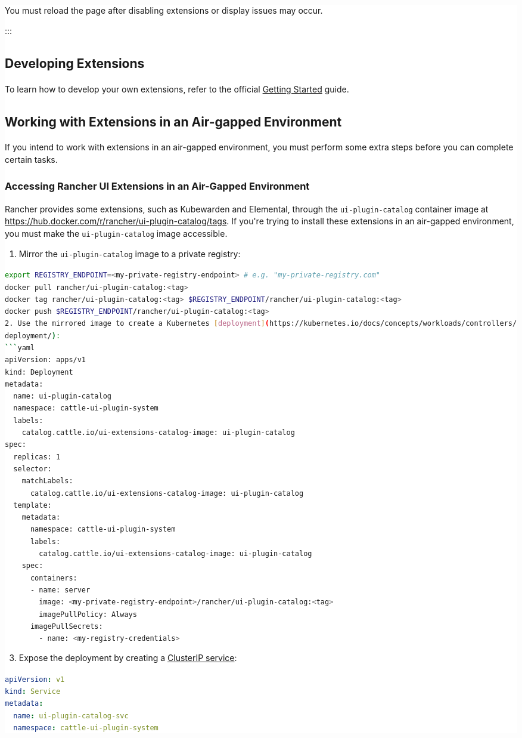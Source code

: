 You must reload the page after disabling extensions or display issues may occur.

:::

## Developing Extensions

To learn how to develop your own extensions, refer to the official [Getting Started](https://rancher.github.io/dashboard/extensions/extensions-getting-started) guide.

## Working with Extensions in an Air-gapped Environment

If you intend to work with extensions in an air-gapped environment, you must perform some extra steps before you can complete certain tasks.

### Accessing Rancher UI Extensions in an Air-Gapped Environment

Rancher provides some extensions, such as Kubewarden and Elemental, through the `ui-plugin-catalog` container image at https://hub.docker.com/r/rancher/ui-plugin-catalog/tags. If you're trying to install these extensions in an air-gapped environment, you must make the `ui-plugin-catalog` image accessible.

1. Mirror the `ui-plugin-catalog` image to a private registry:

  ```bash
  export REGISTRY_ENDPOINT=<my-private-registry-endpoint> # e.g. "my-private-registry.com"
  docker pull rancher/ui-plugin-catalog:<tag>
  docker tag rancher/ui-plugin-catalog:<tag> $REGISTRY_ENDPOINT/rancher/ui-plugin-catalog:<tag>
  docker push $REGISTRY_ENDPOINT/rancher/ui-plugin-catalog:<tag>
2. Use the mirrored image to create a Kubernetes [deployment](https://kubernetes.io/docs/concepts/workloads/controllers/deployment/):
  ```yaml
  apiVersion: apps/v1
  kind: Deployment
  metadata:
    name: ui-plugin-catalog
    namespace: cattle-ui-plugin-system
    labels:
      catalog.cattle.io/ui-extensions-catalog-image: ui-plugin-catalog
  spec:
    replicas: 1
    selector:
      matchLabels:
        catalog.cattle.io/ui-extensions-catalog-image: ui-plugin-catalog
    template:
      metadata:
        namespace: cattle-ui-plugin-system
        labels:
          catalog.cattle.io/ui-extensions-catalog-image: ui-plugin-catalog
      spec:
        containers:
        - name: server
          image: <my-private-registry-endpoint>/rancher/ui-plugin-catalog:<tag>
          imagePullPolicy: Always
        imagePullSecrets:
          - name: <my-registry-credentials>
  ```
3. Expose the deployment by creating a [ClusterIP service](https://kubernetes.io/docs/concepts/services-networking/service/#type-clusterip):
  ```yaml
  apiVersion: v1
  kind: Service
  metadata:
    name: ui-plugin-catalog-svc
    namespace: cattle-ui-plugin-system
  ```